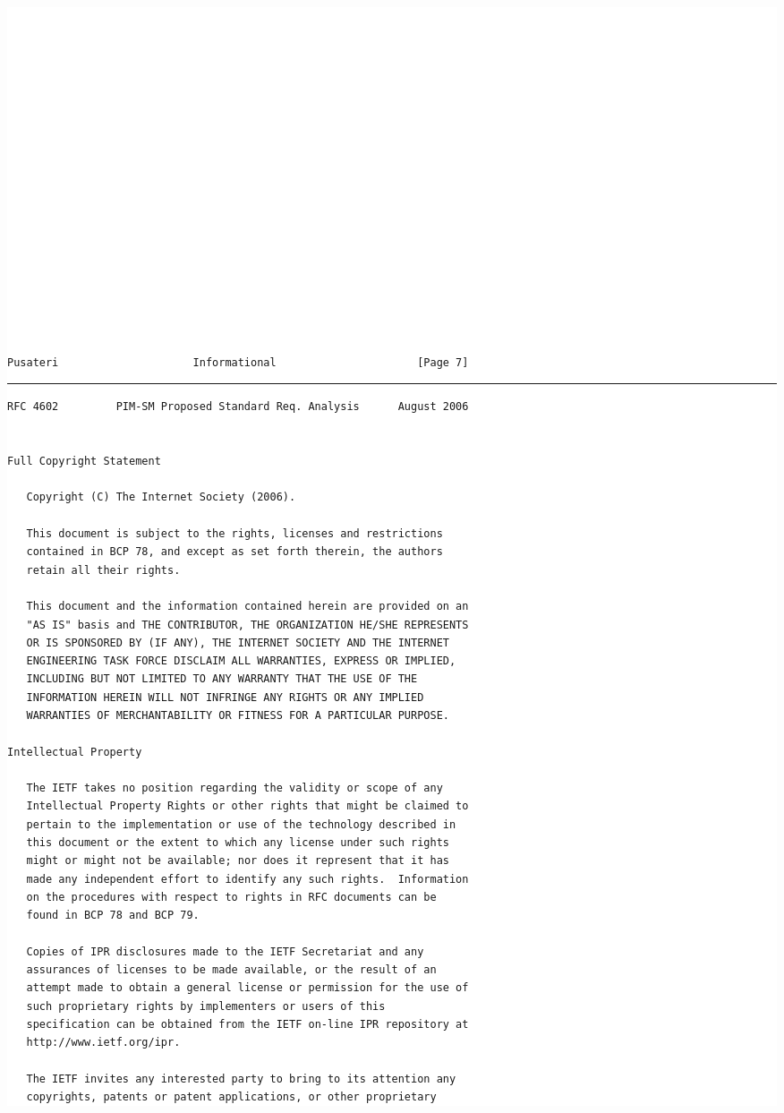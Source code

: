 ``` newpage



















Pusateri                     Informational                      [Page 7]
```

------------------------------------------------------------------------

``` newpage
RFC 4602         PIM-SM Proposed Standard Req. Analysis      August 2006


Full Copyright Statement

   Copyright (C) The Internet Society (2006).

   This document is subject to the rights, licenses and restrictions
   contained in BCP 78, and except as set forth therein, the authors
   retain all their rights.

   This document and the information contained herein are provided on an
   "AS IS" basis and THE CONTRIBUTOR, THE ORGANIZATION HE/SHE REPRESENTS
   OR IS SPONSORED BY (IF ANY), THE INTERNET SOCIETY AND THE INTERNET
   ENGINEERING TASK FORCE DISCLAIM ALL WARRANTIES, EXPRESS OR IMPLIED,
   INCLUDING BUT NOT LIMITED TO ANY WARRANTY THAT THE USE OF THE
   INFORMATION HEREIN WILL NOT INFRINGE ANY RIGHTS OR ANY IMPLIED
   WARRANTIES OF MERCHANTABILITY OR FITNESS FOR A PARTICULAR PURPOSE.

Intellectual Property

   The IETF takes no position regarding the validity or scope of any
   Intellectual Property Rights or other rights that might be claimed to
   pertain to the implementation or use of the technology described in
   this document or the extent to which any license under such rights
   might or might not be available; nor does it represent that it has
   made any independent effort to identify any such rights.  Information
   on the procedures with respect to rights in RFC documents can be
   found in BCP 78 and BCP 79.

   Copies of IPR disclosures made to the IETF Secretariat and any
   assurances of licenses to be made available, or the result of an
   attempt made to obtain a general license or permission for the use of
   such proprietary rights by implementers or users of this
   specification can be obtained from the IETF on-line IPR repository at
   http://www.ietf.org/ipr.

   The IETF invites any interested party to bring to its attention any
   copyrights, patents or patent applications, or other proprietary
```